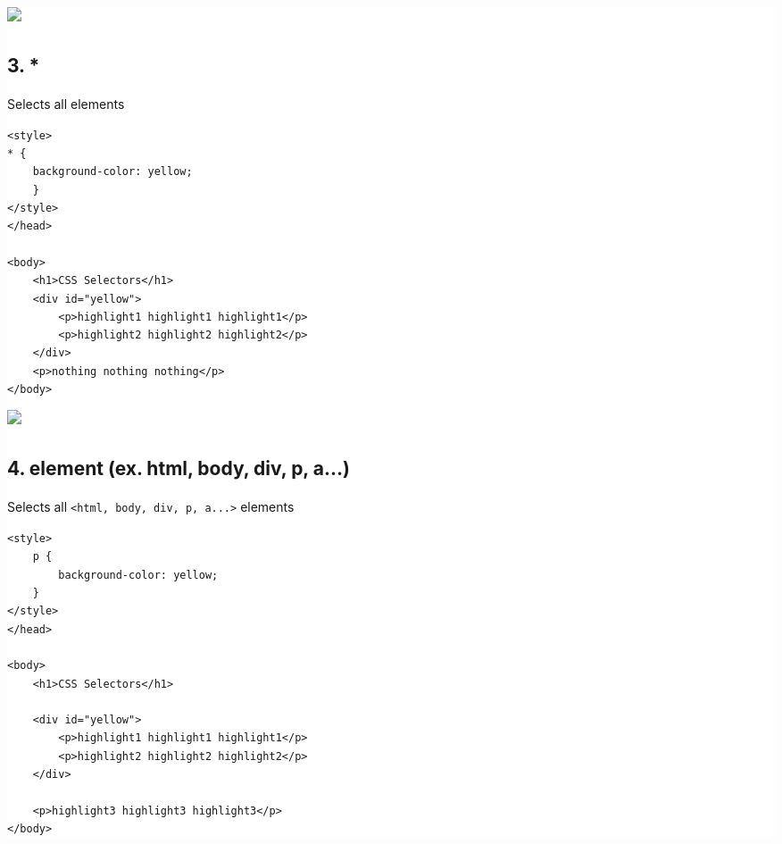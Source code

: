 ![](https://i.postimg.cc/PxsFd3Rs/CSS-Selectors-class-and-id.png)



## 3. \*

Selects all elements

```markup
<style>
* {
    background-color: yellow;
    }
</style>
</head>

<body>
    <h1>CSS Selectors</h1>
    <div id="yellow">
        <p>highlight1 highlight1 highlight1</p>
        <p>highlight2 highlight2 highlight2</p>
    </div>
    <p>nothing nothing nothing</p>
</body>
```

![](https://i.postimg.cc/R0h58DnM/CSS-Selectors.png)



## 4. element \(ex. html, body, div, p, a…\)

Selects all `<html, body, div, p, a...>` elements

```markup
<style>
    p {
        background-color: yellow;
    }
</style>
</head>

<body>
    <h1>CSS Selectors</h1>

    <div id="yellow">
        <p>highlight1 highlight1 highlight1</p>
        <p>highlight2 highlight2 highlight2</p>
    </div>

    <p>highlight3 highlight3 highlight3</p>
</body>
```
